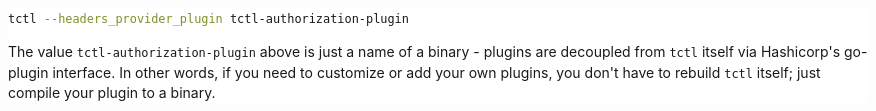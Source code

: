 ```bash
tctl --headers_provider_plugin tctl-authorization-plugin
```

The value `tctl-authorization-plugin` above is just a name of a binary - plugins are decoupled from `tctl` itself via Hashicorp's go-plugin interface.
In other words, if you need to customize or add your own plugins, you don't have to rebuild `tctl` itself; just compile your plugin to a binary.
